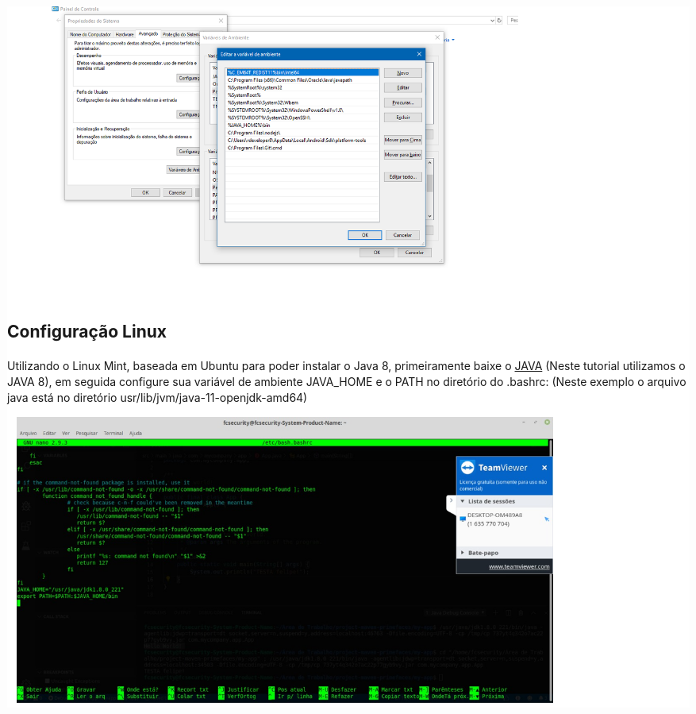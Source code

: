 <img src="img/img05.png" alt="Image 05" height="360" width="700" />


## Configuração Linux

Utilizando o Linux Mint, baseada em Ubuntu para poder instalar o Java 8, primeiramente baixe o [JAVA](https://www.oracle.com/br/java/) (Neste tutorial utilizamos o JAVA 8), em seguida configure sua variável de ambiente JAVA_HOME e o PATH no diretório do .bashrc:
(Neste exemplo o arquivo java está no diretório usr/lib/jvm/java-11-openjdk-amd64)

<img src="img/img15.jpeg" alt="Image 05" height="360" width="700" />
